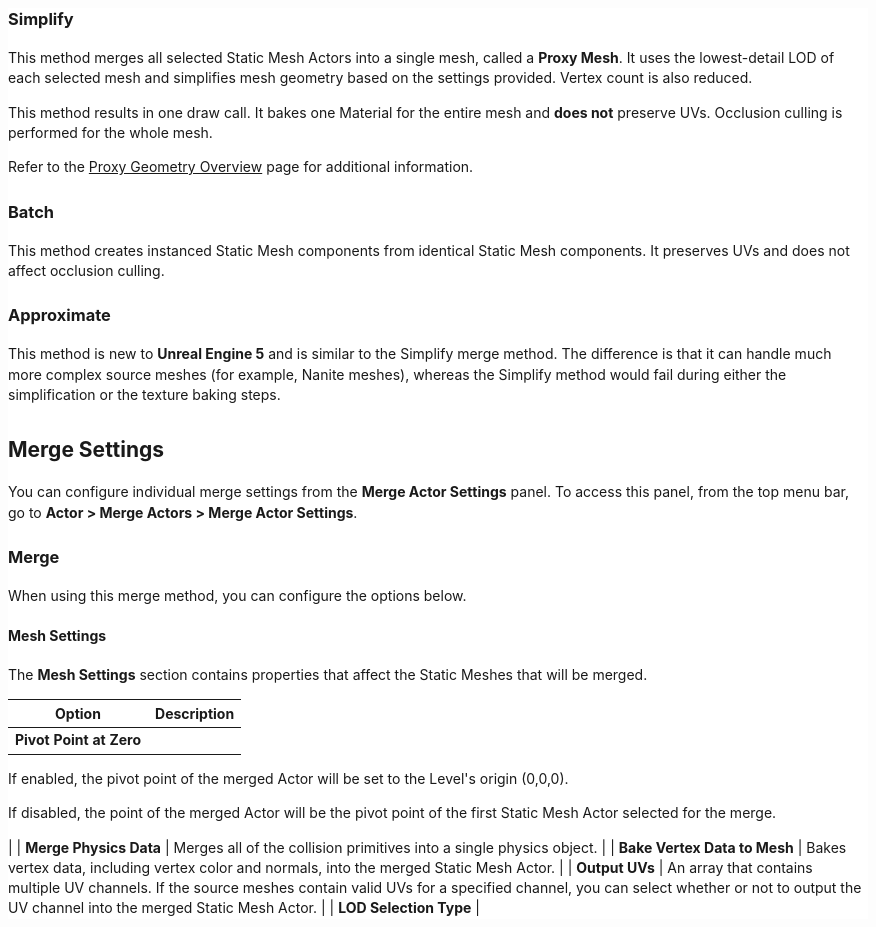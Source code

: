### Simplify

This method merges all selected Static Mesh Actors into a single mesh, called a **Proxy Mesh**. It uses the lowest-detail LOD of each selected mesh and simplifies mesh geometry based on the settings provided. Vertex count is also reduced.

This method results in one draw call. It bakes one Material for the entire mesh and **does not** preserve UVs. Occlusion culling is performed for the whole mesh.

Refer to the [Proxy Geometry Overview](/documentation/en-us/unreal-engine/proxy-geometry-tool-overview-in-unreal-engine) page for additional information.

### Batch

This method creates instanced Static Mesh components from identical Static Mesh components. It preserves UVs and does not affect occlusion culling.

### Approximate

This method is new to **Unreal Engine 5** and is similar to the Simplify merge method. The difference is that it can handle much more complex source meshes (for example, Nanite meshes), whereas the Simplify method would fail during either the simplification or the texture baking steps.

## Merge Settings

You can configure individual merge settings from the **Merge Actor Settings** panel. To access this panel, from the top menu bar, go to **Actor > Merge Actors > Merge Actor Settings**.

### Merge

When using this merge method, you can configure the options below.

#### Mesh Settings

The **Mesh Settings** section contains properties that affect the Static Meshes that will be merged.

| **Option** | **Description** |
| --- | --- |
| **Pivot Point at Zero** | 
If enabled, the pivot point of the merged Actor will be set to the Level's origin (0,0,0).

If disabled, the point of the merged Actor will be the pivot point of the first Static Mesh Actor selected for the merge.



 |
| **Merge Physics Data** | Merges all of the collision primitives into a single physics object. |
| **Bake Vertex Data to Mesh** | Bakes vertex data, including vertex color and normals, into the merged Static Mesh Actor. |
| **Output UVs** | An array that contains multiple UV channels. If the source meshes contain valid UVs for a specified channel, you can select whether or not to output the UV channel into the merged Static Mesh Actor. |
| **LOD Selection Type** | 
